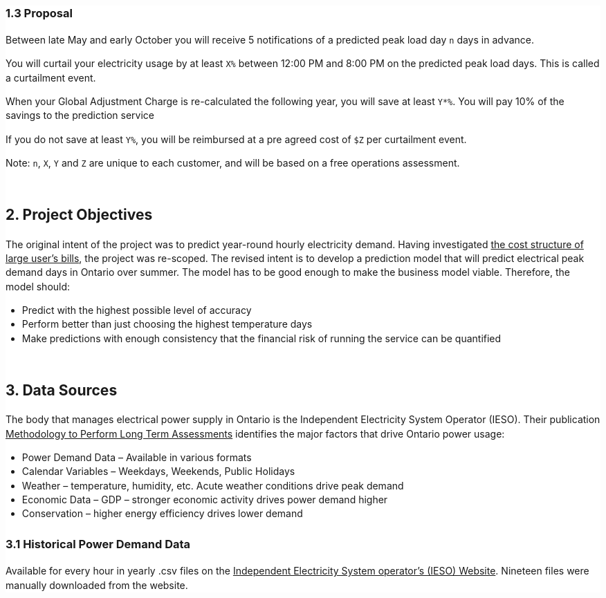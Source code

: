 

### 1.3 Proposal
Between late May and early October you will receive 5 notifications of a predicted peak load day `n` days in advance.

You will curtail your electricity usage by at least `X%` between 12:00 PM and 8:00 PM on the predicted peak load days. This is called a curtailment event.

When your Global Adjustment Charge is re-calculated the following year, you will save at least `Y*%`. You will pay 10% of the savings to the prediction service

If you do not save at least `Y%`, you will be reimbursed at a pre agreed cost of `$Z` per curtailment event. 

Note:
`n`, `X`, `Y` and `Z` are unique to each customer, and will be based on a free operations assessment.
<br/><br/>
	






## 2. Project Objectives
The original intent of the project was to predict year-round hourly electricity demand. Having investigated [the cost structure of large user’s bills](https://globalnews.ca/news/2839995/what-is-the-global-adjustment-fee-the-mysterious-cost-ontario-hydro-customers-must-pay/), the project was re-scoped. The revised intent is to develop a prediction model that will predict electrical peak demand days in Ontario over summer. The model has to be good enough to make the business model viable. Therefore, the model should:

+ Predict with the highest possible level of accuracy
+ Perform better than just choosing the highest temperature days
+ Make predictions with enough consistency that the financial risk of running the service can be quantified
<br/><br/>

## 3. Data Sources
The body that manages electrical power supply in Ontario is the Independent Electricity System Operator (IESO). Their publication [Methodology to Perform Long Term Assessments](http://www.ieso.ca/-/media/files/ieso/document-library/planning-forecasts/18-month-outlook/methodology_rtaa_2017mar.pdf) identifies the major factors that drive Ontario power usage:

+ Power Demand Data – Available in various formats
+ Calendar Variables – Weekdays, Weekends, Public Holidays
+ Weather – temperature, humidity, etc. Acute weather conditions drive peak demand
+ Economic Data – GDP – stronger economic activity drives power demand higher
+ Conservation – higher energy efficiency drives lower demand

### 3.1 Historical Power Demand Data
Available for every hour in yearly .csv files on the [Independent Electricity System operator’s (IESO) Website](http://www.ieso.ca/Power-Data/Data-Directory). Nineteen files were manually downloaded from the website.
